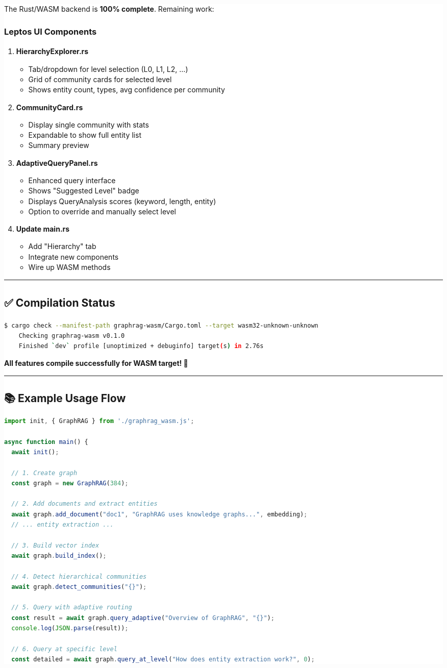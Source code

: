 The Rust/WASM backend is **100% complete**. Remaining work:

### Leptos UI Components

1. **HierarchyExplorer.rs**
   - Tab/dropdown for level selection (L0, L1, L2, ...)
   - Grid of community cards for selected level
   - Shows entity count, types, avg confidence per community

2. **CommunityCard.rs**
   - Display single community with stats
   - Expandable to show full entity list
   - Summary preview

3. **AdaptiveQueryPanel.rs**
   - Enhanced query interface
   - Shows "Suggested Level" badge
   - Displays QueryAnalysis scores (keyword, length, entity)
   - Option to override and manually select level

4. **Update main.rs**
   - Add "Hierarchy" tab
   - Integrate new components
   - Wire up WASM methods

---

## ✅ Compilation Status

```bash
$ cargo check --manifest-path graphrag-wasm/Cargo.toml --target wasm32-unknown-unknown
    Checking graphrag-wasm v0.1.0
    Finished `dev` profile [unoptimized + debuginfo] target(s) in 2.76s
```

**All features compile successfully for WASM target! 🎉**

---

## 📚 Example Usage Flow

```javascript
import init, { GraphRAG } from './graphrag_wasm.js';

async function main() {
  await init();

  // 1. Create graph
  const graph = new GraphRAG(384);

  // 2. Add documents and extract entities
  await graph.add_document("doc1", "GraphRAG uses knowledge graphs...", embedding);
  // ... entity extraction ...

  // 3. Build vector index
  await graph.build_index();

  // 4. Detect hierarchical communities
  await graph.detect_communities("{}");

  // 5. Query with adaptive routing
  const result = await graph.query_adaptive("Overview of GraphRAG", "{}");
  console.log(JSON.parse(result));

  // 6. Query at specific level
  const detailed = await graph.query_at_level("How does entity extraction work?", 0);
```